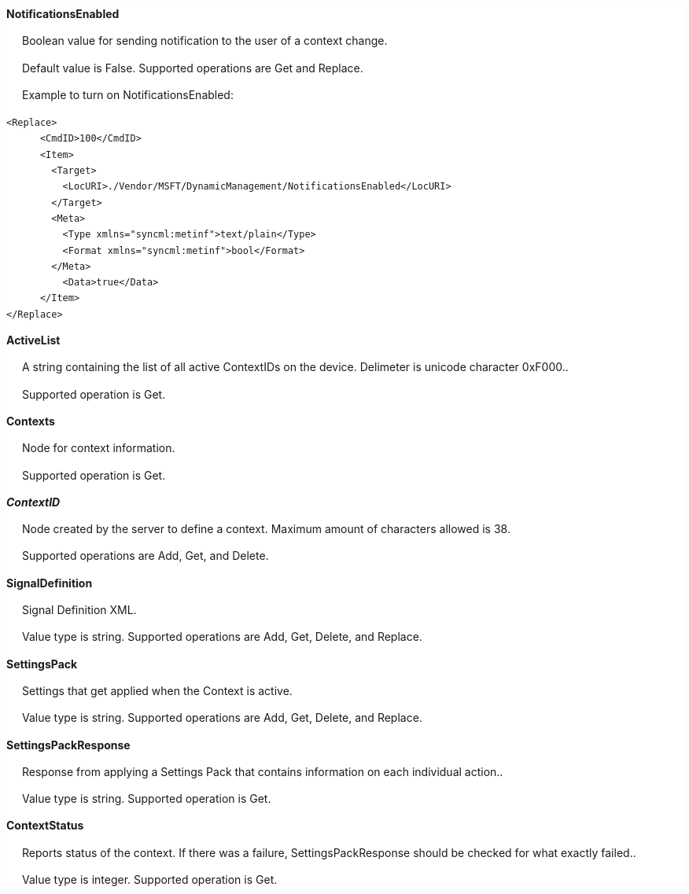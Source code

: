 <a href="" id="notificationsenabled"></a>**NotificationsEnabled**  
<p style="margin-left: 20px">Boolean value for sending notification to the user of a context change.</p>
<p style="margin-left: 20px">Default value is False. Supported operations are Get and Replace.</p>
<p style="margin-left: 20px">Example to turn on NotificationsEnabled:</p>

``` syntax
<Replace>
      <CmdID>100</CmdID>
      <Item>
        <Target>
          <LocURI>./Vendor/MSFT/DynamicManagement/NotificationsEnabled</LocURI>
        </Target>
        <Meta>
          <Type xmlns="syncml:metinf">text/plain</Type>
          <Format xmlns="syncml:metinf">bool</Format>
        </Meta>
          <Data>true</Data>        
      </Item>
</Replace>
```
<a href="" id="activelist"></a>**ActiveList**  
<p style="margin-left: 20px">A string containing the list of all active ContextIDs on the device.  Delimeter is unicode character 0xF000..</p>
<p style="margin-left: 20px">Supported operation is Get.</p>  

<a href="" id="contexts"></a>**Contexts**  
<p style="margin-left: 20px">Node for context information.</p>
<p style="margin-left: 20px">Supported operation is Get.</p>

<a href="" id="contextid"></a>***ContextID***  
<p style="margin-left: 20px">Node created by the server to define a context.  Maximum amount of characters allowed is 38.</p>
<p style="margin-left: 20px">Supported operations are Add, Get, and Delete.</p>

<a href="" id="signaldefinition"></a>**SignalDefinition**  
<p style="margin-left: 20px">Signal Definition XML.</p>
<p style="margin-left: 20px">Value type is string. Supported operations are Add, Get, Delete, and Replace.</p>

<a href="" id="settingspack"></a>**SettingsPack**  
<p style="margin-left: 20px">Settings that get applied when the Context is active.</p>
<p style="margin-left: 20px">Value type is string. Supported operations are Add, Get, Delete, and Replace.</p>

<a href="" id="settingspackresponse"></a>**SettingsPackResponse**  
<p style="margin-left: 20px">Response from applying a Settings Pack that contains information on each individual action..</p>
<p style="margin-left: 20px">Value type is string. Supported operation is Get.</p>

<a href="" id="contextstatus"></a>**ContextStatus**  
<p style="margin-left: 20px">Reports status of the context.  If there was a failure, SettingsPackResponse should be checked for what exactly failed..</p>
<p style="margin-left: 20px">Value type is integer. Supported operation is Get.</p>
